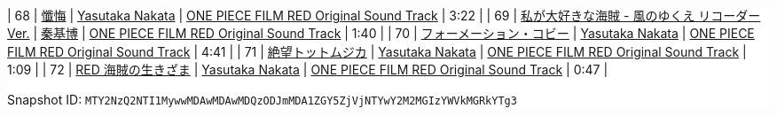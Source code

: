 | 68 | [懺悔](https://open.spotify.com/track/6uT9el96wQFvhE5llOtFnf) | [Yasutaka Nakata](https://open.spotify.com/artist/2qNI3aGlywRzTkRBOy9YzG) | [ONE PIECE FILM RED Original Sound Track](https://open.spotify.com/album/1l2K2FjloL4AGyqRWf17U4) | 3:22 |
| 69 | [私が大好きな海賊 \- 風のゆくえ リコーダー Ver.](https://open.spotify.com/track/1rq31ywgghXvJ8WVgU2rdl) | [秦基博](https://open.spotify.com/artist/6v9pschPobXmKOtIeckX6E) | [ONE PIECE FILM RED Original Sound Track](https://open.spotify.com/album/1l2K2FjloL4AGyqRWf17U4) | 1:40 |
| 70 | [フォーメーション・コビー](https://open.spotify.com/track/5Lomh2jFLmvOAkH3tCPT55) | [Yasutaka Nakata](https://open.spotify.com/artist/2qNI3aGlywRzTkRBOy9YzG) | [ONE PIECE FILM RED Original Sound Track](https://open.spotify.com/album/1l2K2FjloL4AGyqRWf17U4) | 4:41 |
| 71 | [絶望トットムジカ](https://open.spotify.com/track/1481hejmBZuoeyZHOkARlM) | [Yasutaka Nakata](https://open.spotify.com/artist/2qNI3aGlywRzTkRBOy9YzG) | [ONE PIECE FILM RED Original Sound Track](https://open.spotify.com/album/1l2K2FjloL4AGyqRWf17U4) | 1:09 |
| 72 | [RED 海賊の生きざま](https://open.spotify.com/track/3ektWJ35SuVMvcMwrflilV) | [Yasutaka Nakata](https://open.spotify.com/artist/2qNI3aGlywRzTkRBOy9YzG) | [ONE PIECE FILM RED Original Sound Track](https://open.spotify.com/album/1l2K2FjloL4AGyqRWf17U4) | 0:47 |

Snapshot ID: `MTY2NzQ2NTI1MywwMDAwMDAwMDQzODJmMDA1ZGY5ZjVjNTYwY2M2MGIzYWVkMGRkYTg3`

